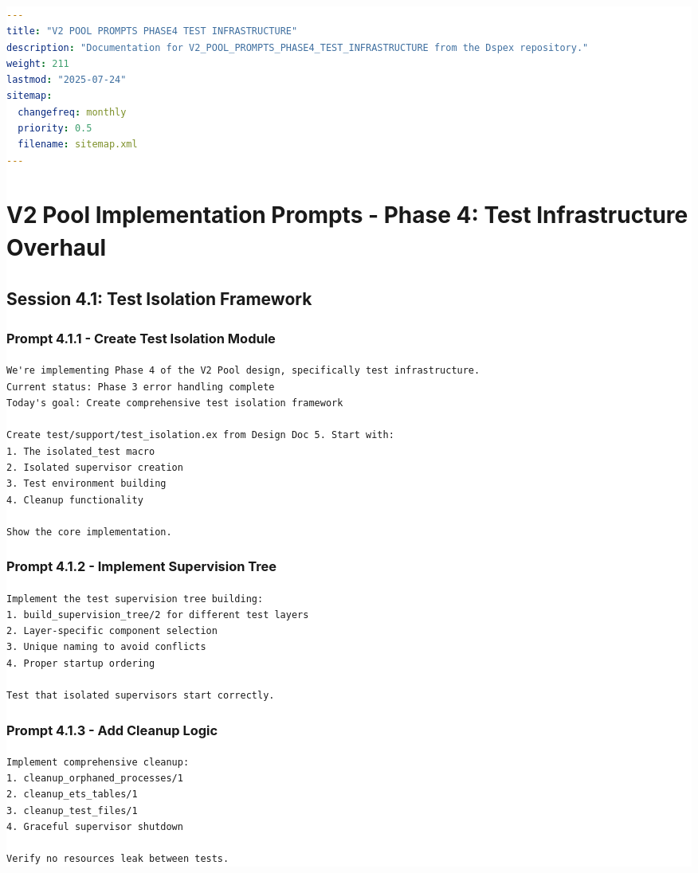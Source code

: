 ```yaml
---
title: "V2 POOL PROMPTS PHASE4 TEST INFRASTRUCTURE"
description: "Documentation for V2_POOL_PROMPTS_PHASE4_TEST_INFRASTRUCTURE from the Dspex repository."
weight: 211
lastmod: "2025-07-24"
sitemap:
  changefreq: monthly
  priority: 0.5
  filename: sitemap.xml
---
```


# V2 Pool Implementation Prompts - Phase 4: Test Infrastructure Overhaul

## Session 4.1: Test Isolation Framework

### Prompt 4.1.1 - Create Test Isolation Module
```
We're implementing Phase 4 of the V2 Pool design, specifically test infrastructure.
Current status: Phase 3 error handling complete
Today's goal: Create comprehensive test isolation framework

Create test/support/test_isolation.ex from Design Doc 5. Start with:
1. The isolated_test macro
2. Isolated supervisor creation
3. Test environment building
4. Cleanup functionality

Show the core implementation.
```

### Prompt 4.1.2 - Implement Supervision Tree
```
Implement the test supervision tree building:
1. build_supervision_tree/2 for different test layers
2. Layer-specific component selection
3. Unique naming to avoid conflicts
4. Proper startup ordering

Test that isolated supervisors start correctly.
```

### Prompt 4.1.3 - Add Cleanup Logic
```
Implement comprehensive cleanup:
1. cleanup_orphaned_processes/1
2. cleanup_ets_tables/1
3. cleanup_test_files/1
4. Graceful supervisor shutdown

Verify no resources leak between tests.
```
